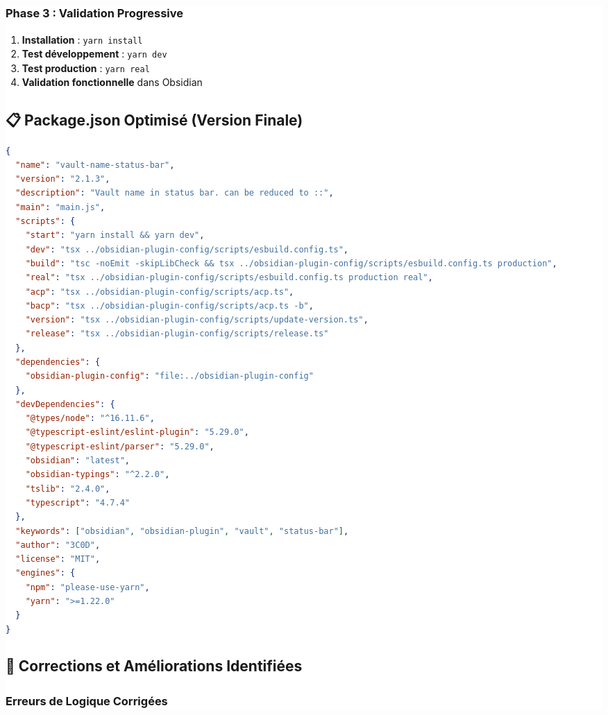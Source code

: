 ### Phase 3 : Validation Progressive
1. **Installation** : `yarn install`
2. **Test développement** : `yarn dev`
3. **Test production** : `yarn real`
4. **Validation fonctionnelle** dans Obsidian

## 📋 Package.json Optimisé (Version Finale)

```json
{
  "name": "vault-name-status-bar",
  "version": "2.1.3",
  "description": "Vault name in status bar. can be reduced to ::",
  "main": "main.js",
  "scripts": {
    "start": "yarn install && yarn dev",
    "dev": "tsx ../obsidian-plugin-config/scripts/esbuild.config.ts",
    "build": "tsc -noEmit -skipLibCheck && tsx ../obsidian-plugin-config/scripts/esbuild.config.ts production",
    "real": "tsx ../obsidian-plugin-config/scripts/esbuild.config.ts production real",
    "acp": "tsx ../obsidian-plugin-config/scripts/acp.ts",
    "bacp": "tsx ../obsidian-plugin-config/scripts/acp.ts -b",
    "version": "tsx ../obsidian-plugin-config/scripts/update-version.ts",
    "release": "tsx ../obsidian-plugin-config/scripts/release.ts"
  },
  "dependencies": {
    "obsidian-plugin-config": "file:../obsidian-plugin-config"
  },
  "devDependencies": {
    "@types/node": "^16.11.6",
    "@typescript-eslint/eslint-plugin": "5.29.0",
    "@typescript-eslint/parser": "5.29.0",
    "obsidian": "latest",
    "obsidian-typings": "^2.2.0",
    "tslib": "2.4.0",
    "typescript": "4.7.4"
  },
  "keywords": ["obsidian", "obsidian-plugin", "vault", "status-bar"],
  "author": "3C0D",
  "license": "MIT",
  "engines": {
    "npm": "please-use-yarn",
    "yarn": ">=1.22.0"
  }
}
```

## 🎯 Corrections et Améliorations Identifiées

### Erreurs de Logique Corrigées
